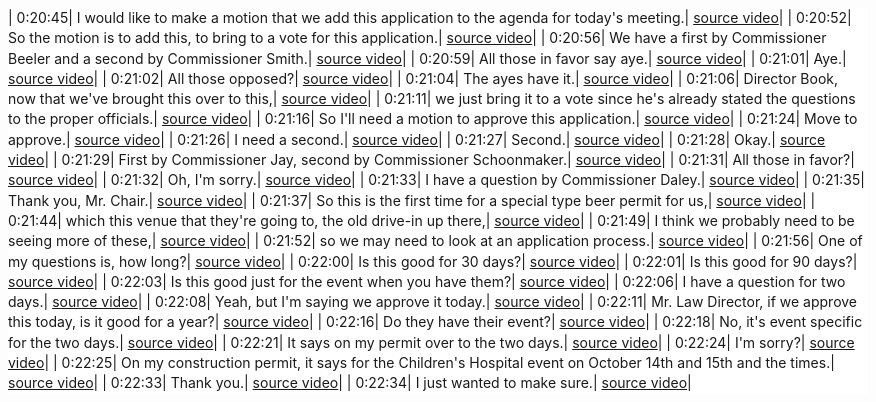 | 0:20:45| I would like to make a motion that we add this application to the agenda for today's meeting.| [source video](https://archive.org/details/co-com-r-267-210927?start=1245)|
| 0:20:52| So the motion is to add this, to bring to a vote for this application.| [source video](https://archive.org/details/co-com-r-267-210927?start=1252)|
| 0:20:56| We have a first by Commissioner Beeler and a second by Commissioner Smith.| [source video](https://archive.org/details/co-com-r-267-210927?start=1256)|
| 0:20:59| All those in favor say aye.| [source video](https://archive.org/details/co-com-r-267-210927?start=1259)|
| 0:21:01| Aye.| [source video](https://archive.org/details/co-com-r-267-210927?start=1261)|
| 0:21:02| All those opposed?| [source video](https://archive.org/details/co-com-r-267-210927?start=1262)|
| 0:21:04| The ayes have it.| [source video](https://archive.org/details/co-com-r-267-210927?start=1264)|
| 0:21:06| Director Book, now that we've brought this over to this,| [source video](https://archive.org/details/co-com-r-267-210927?start=1266)|
| 0:21:11| we just bring it to a vote since he's already stated the questions to the proper officials.| [source video](https://archive.org/details/co-com-r-267-210927?start=1271)|
| 0:21:16| So I'll need a motion to approve this application.| [source video](https://archive.org/details/co-com-r-267-210927?start=1276)|
| 0:21:24| Move to approve.| [source video](https://archive.org/details/co-com-r-267-210927?start=1284)|
| 0:21:26| I need a second.| [source video](https://archive.org/details/co-com-r-267-210927?start=1286)|
| 0:21:27| Second.| [source video](https://archive.org/details/co-com-r-267-210927?start=1287)|
| 0:21:28| Okay.| [source video](https://archive.org/details/co-com-r-267-210927?start=1288)|
| 0:21:29| First by Commissioner Jay, second by Commissioner Schoonmaker.| [source video](https://archive.org/details/co-com-r-267-210927?start=1289)|
| 0:21:31| All those in favor?| [source video](https://archive.org/details/co-com-r-267-210927?start=1291)|
| 0:21:32| Oh, I'm sorry.| [source video](https://archive.org/details/co-com-r-267-210927?start=1292)|
| 0:21:33| I have a question by Commissioner Daley.| [source video](https://archive.org/details/co-com-r-267-210927?start=1293)|
| 0:21:35| Thank you, Mr. Chair.| [source video](https://archive.org/details/co-com-r-267-210927?start=1295)|
| 0:21:37| So this is the first time for a special type beer permit for us,| [source video](https://archive.org/details/co-com-r-267-210927?start=1297)|
| 0:21:44| which this venue that they're going to, the old drive-in up there,| [source video](https://archive.org/details/co-com-r-267-210927?start=1304)|
| 0:21:49| I think we probably need to be seeing more of these,| [source video](https://archive.org/details/co-com-r-267-210927?start=1309)|
| 0:21:52| so we may need to look at an application process.| [source video](https://archive.org/details/co-com-r-267-210927?start=1312)|
| 0:21:56| One of my questions is, how long?| [source video](https://archive.org/details/co-com-r-267-210927?start=1316)|
| 0:22:00| Is this good for 30 days?| [source video](https://archive.org/details/co-com-r-267-210927?start=1320)|
| 0:22:01| Is this good for 90 days?| [source video](https://archive.org/details/co-com-r-267-210927?start=1321)|
| 0:22:03| Is this good just for the event when you have them?| [source video](https://archive.org/details/co-com-r-267-210927?start=1323)|
| 0:22:06| I have a question for two days.| [source video](https://archive.org/details/co-com-r-267-210927?start=1326)|
| 0:22:08| Yeah, but I'm saying we approve it today.| [source video](https://archive.org/details/co-com-r-267-210927?start=1328)|
| 0:22:11| Mr. Law Director, if we approve this today, is it good for a year?| [source video](https://archive.org/details/co-com-r-267-210927?start=1331)|
| 0:22:16| Do they have their event?| [source video](https://archive.org/details/co-com-r-267-210927?start=1336)|
| 0:22:18| No, it's event specific for the two days.| [source video](https://archive.org/details/co-com-r-267-210927?start=1338)|
| 0:22:21| It says on my permit over to the two days.| [source video](https://archive.org/details/co-com-r-267-210927?start=1341)|
| 0:22:24| I'm sorry?| [source video](https://archive.org/details/co-com-r-267-210927?start=1344)|
| 0:22:25| On my construction permit, it says for the Children's Hospital event on October 14th and 15th and the times.| [source video](https://archive.org/details/co-com-r-267-210927?start=1345)|
| 0:22:33| Thank you.| [source video](https://archive.org/details/co-com-r-267-210927?start=1353)|
| 0:22:34| I just wanted to make sure.| [source video](https://archive.org/details/co-com-r-267-210927?start=1354)|